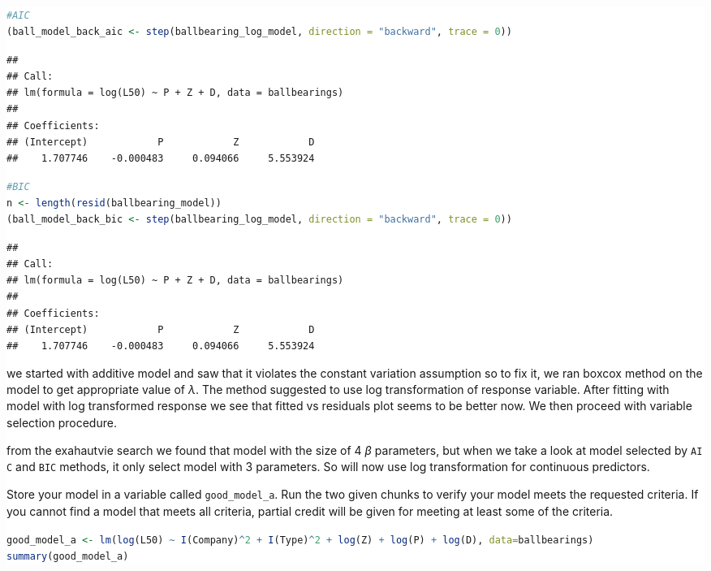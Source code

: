 ``` r
#AIC
(ball_model_back_aic <- step(ballbearing_log_model, direction = "backward", trace = 0))
```

    ## 
    ## Call:
    ## lm(formula = log(L50) ~ P + Z + D, data = ballbearings)
    ## 
    ## Coefficients:
    ## (Intercept)            P            Z            D  
    ##    1.707746    -0.000483     0.094066     5.553924

``` r
#BIC
n <- length(resid(ballbearing_model))
(ball_model_back_bic <- step(ballbearing_log_model, direction = "backward", trace = 0))
```

    ## 
    ## Call:
    ## lm(formula = log(L50) ~ P + Z + D, data = ballbearings)
    ## 
    ## Coefficients:
    ## (Intercept)            P            Z            D  
    ##    1.707746    -0.000483     0.094066     5.553924

we started with additive model and saw that it violates the constant variation assumption so to fix it, we ran boxcox method on the model to get appropriate value of *λ*. The method suggested to use log transformation of response variable. After fitting with model with log transformed response we see that fitted vs residuals plot seems to be better now. We then proceed with variable selection procedure.

from the exahautvie search we found that model with the size of 4 *β* parameters, but when we take a look at model selected by `AIC` and `BIC` methods, it only select model with 3 parameters. So will now use log transformation for continuous predictors.

Store your model in a variable called `good_model_a`. Run the two given chunks to verify your model meets the requested criteria. If you cannot find a model that meets all criteria, partial credit will be given for meeting at least some of the criteria.

``` r
good_model_a <- lm(log(L50) ~ I(Company)^2 + I(Type)^2 + log(Z) + log(P) + log(D), data=ballbearings)
summary(good_model_a)
```
